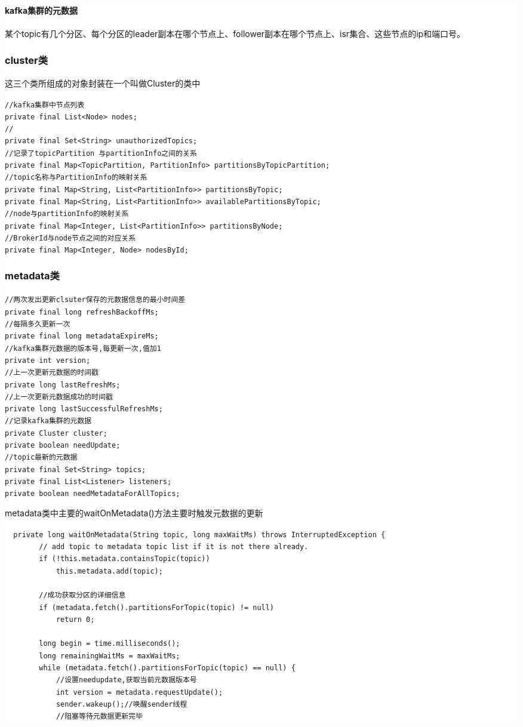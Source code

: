 #### kafka集群的元数据

某个topic有几个分区、每个分区的leader副本在哪个节点上、follower副本在哪个节点上、isr集合、这些节点的ip和端口号。

### cluster类

这三个类所组成的对象封装在一个叫做Cluster的类中

````
//kafka集群中节点列表
private final List<Node> nodes;
//
private final Set<String> unauthorizedTopics;
//记录了topicPartition 与partitionInfo之间的关系
private final Map<TopicPartition, PartitionInfo> partitionsByTopicPartition;
//topic名称与PartitionInfo的映射关系
private final Map<String, List<PartitionInfo>> partitionsByTopic;
private final Map<String, List<PartitionInfo>> availablePartitionsByTopic;
//node与partitionInfo的映射关系
private final Map<Integer, List<PartitionInfo>> partitionsByNode;
//BrokerId与node节点之间的对应关系
private final Map<Integer, Node> nodesById;

````
### metadata类

````
//两次发出更新clsuter保存的元数据信息的最小时间差
private final long refreshBackoffMs;
//每隔多久更新一次
private final long metadataExpireMs;
//kafka集群元数据的版本号,每更新一次,值加1
private int version;
//上一次更新元数据的时间戳
private long lastRefreshMs;
//上一次更新元数据成功的时间戳
private long lastSuccessfulRefreshMs;
//记录kafka集群的元数据
private Cluster cluster;
private boolean needUpdate;
//topic最新的元数据
private final Set<String> topics;
private final List<Listener> listeners;
private boolean needMetadataForAllTopics;

````
metadata类中主要的waitOnMetadata()方法主要时触发元数据的更新

````
  private long waitOnMetadata(String topic, long maxWaitMs) throws InterruptedException {
        // add topic to metadata topic list if it is not there already.
        if (!this.metadata.containsTopic(topic))
            this.metadata.add(topic);
            
        //成功获取分区的详细信息
        if (metadata.fetch().partitionsForTopic(topic) != null)
            return 0;

        long begin = time.milliseconds();
        long remainingWaitMs = maxWaitMs;
        while (metadata.fetch().partitionsForTopic(topic) == null) {
            //设置needupdate,获取当前元数据版本号
            int version = metadata.requestUpdate();
            sender.wakeup();//唤醒sender线程
            //阻塞等待元数据更新完毕
````